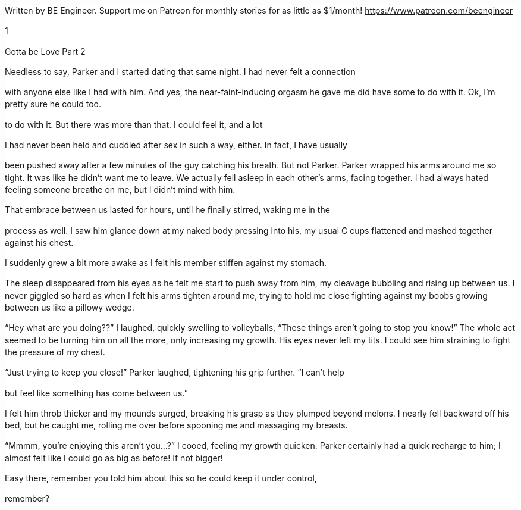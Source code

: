 Written by BE Engineer. Support me on Patreon for monthly stories for as little as $1/month!  https://www.patreon.com/beengineer 
 

 

1 

Gotta be Love Part 2 
 

Needless to say, Parker and I started dating that same night. I had never felt a connection 

with anyone else like I had with him. And yes, the near-faint-inducing orgasm he gave me did 
have some to do with it. Ok, 
I’m pretty sure he could too. 

 to do with it. But there was more than that. I could feel it, and 
a lot
​

I had never been held and cuddled after sex in such a way, either. In fact, I have usually 

been pushed away after a few minutes of the guy catching his breath. But not Parker. Parker 
wrapped his arms around me so tight. It was like he didn’t want me to leave. We actually fell 
asleep in each other’s arms, facing together. I had always hated feeling someone breathe on me, 
but I didn’t mind with him. 

That embrace between us lasted for hours, until he finally stirred, waking me in the 

process as well. I saw him glance down at my naked body pressing into his, my usual C cups 
flattened and mashed together against his chest. 

I suddenly grew a bit more awake as I felt his member stiffen against my stomach. 

The sleep disappeared from his eyes as he felt me start to push away from him, my cleavage 
bubbling and rising up between us. I never giggled so hard as when I felt his arms tighten around 
me, trying to hold me close fighting against my boobs growing between us like a pillowy wedge. 

“Hey what are you doing??” I laughed, quickly swelling to volleyballs, “These things 
aren’t going to stop you know!” The whole act seemed to be turning him on all the more, only 
increasing my growth. His eyes never left my tits. I could see him straining to fight the pressure 
of my chest. 

“Just trying to keep you close!” Parker laughed, tightening his grip further. “I can’t help 

but feel like something has come between us.” 

I felt him throb thicker and my mounds surged, breaking his grasp as they plumped 
beyond melons. I nearly fell backward off his bed, but he caught me, rolling me over before 
spooning me and massaging my breasts. 

“Mmmm, you’re enjoying this aren’t you…?” I cooed, feeling my growth quicken. 
Parker certainly had a quick recharge to him; I almost felt like I could go as big as before! If not 
bigger! 

Easy there, remember you told him about this so he could keep it under control, 

remember? 

